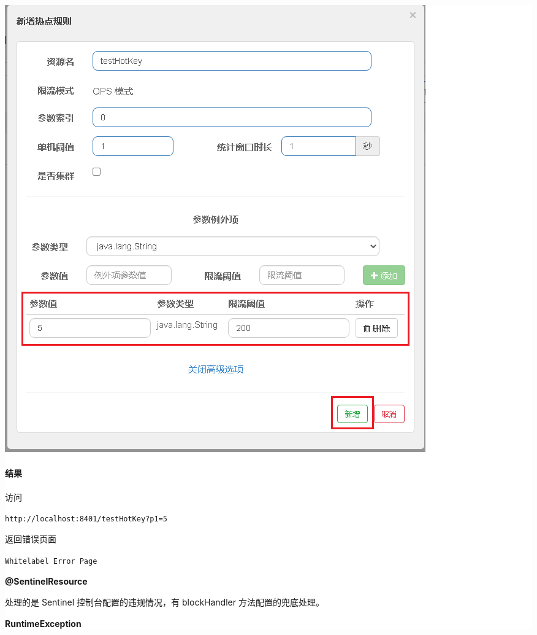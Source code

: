 ![](/img-post/2020-08-04-springcloudalibaba/07-04.png)

#### 结果

访问

`http://localhost:8401/testHotKey?p1=5`

返回错误页面

`Whitelabel Error Page`

**@SentinelResource**

处理的是 Sentinel 控制台配置的违规情况，有 blockHandler 方法配置的兜底处理。

**RuntimeException** 
